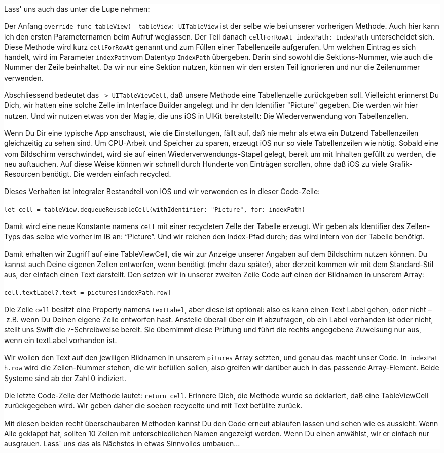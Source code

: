 Lass' uns auch das unter die Lupe nehmen:

Der Anfang `override func tableView(_ tableView: UITableView` ist der selbe wie bei unserer vorherigen Methode. Auch hier kann ich den ersten Parameternamen beim Aufruf weglassen. Der Teil danach `cellForRowAt indexPath: IndexPath` unterscheidet sich.
Diese Methode wird kurz `cellForRowAt` genannt und zum Füllen einer Tabellenzeile aufgerufen. Um welchen Eintrag es sich handelt, wird im Parameter `indexPath`vom Datentyp `IndexPath` übergeben. Darin sind sowohl die Sektions-Nummer, wie auch die Nummer der Zeile beinhaltet. Da wir nur eine Sektion nutzen, können wir den ersten Teil ignorieren und nur die Zeilenummer verwenden.

Abschliessend bedeutet das `-> UITableViewCell`, daß unsere Methode eine Tabellenzelle zurückgeben soll. Vielleicht erinnerst Du Dich, wir hatten eine solche Zelle im Interface Builder angelegt und ihr den Identifier "Picture" gegeben. Die werden wir hier nutzen. Und wir nutzen etwas von der Magie, die uns iOS in UIKit bereitstellt: Die Wiederverwendung von Tabellenzellen.

Wenn Du Dir eine typische App anschaust, wie die Einstellungen, fällt auf, daß nie mehr als etwa ein Dutzend Tabellenzeilen gleichzeitig zu sehen sind.
Um CPU-Arbeit und Speicher zu sparen, erzeugt iOS nur so viele Tabellenzeilen wie nötig. Sobald eine vom Bildschirm verschwindet, wird sie auf einen Wiederverwendungs-Stapel gelegt, bereit um mit Inhalten gefüllt zu werden, die neu auftauchen. Auf diese Weise können wir schnell durch Hunderte von Einträgen scrollen, ohne daß iOS zu viele Grafik-Resourcen benötigt. Die werden einfach recycled. 

Dieses Verhalten ist integraler Bestandteil von iOS und wir verwenden es in dieser Code-Zeile:

    let cell = tableView.dequeueReusableCell(withIdentifier: "Picture", for: indexPath)

Damit wird eine neue Konstante namens `cell` mit einer recycleten Zelle der Tabelle erzeugt. Wir geben als Identifier des Zellen-Typs das selbe wie vorher im IB an: “Picture”. Und wir reichen den Index-Pfad durch; das wird intern von der Tabelle benötigt.

Damit erhalten wir Zugriff auf eine TableViewCell, die wir zur Anzeige unserer Angaben auf dem Bildschirm nutzen können. Du kannst auch Deine eigenen Zellen entwerfen, wenn benötigt (mehr dazu später), aber derzeit kommen wir mit dem Standard-Stil aus, der einfach einen Text darstellt. Den setzen wir in unserer zweiten Zeile Code auf einen der Bildnamen in unserem Array:

    cell.textLabel?.text = pictures[indexPath.row]

Die Zelle `cell` besitzt eine Property namens `textLabel`, aber diese ist optional: also es kann einen Text Label gehen, oder nicht – z.B. wenn Du Deinen eigene Zelle entworfen hast. Anstelle überall über ein if abzufragen, ob ein Label vorhanden ist oder nicht, stellt uns Swift die `?`-Schreibweise bereit. Sie übernimmt diese Prüfung und führt die rechts angegebene Zuweisung nur aus, wenn ein textLabel vorhanden ist.

Wir wollen den Text auf den jewiligen Bildnamen in unserem `pitures` Array setzten, und genau das macht unser Code. In `indexPath.row` wird die Zeilen-Nummer stehen, die wir befüllen sollen, also greifen wir darüber auch in das passende Array-Element. Beide Systeme sind ab der Zahl 0 indiziert.

Die letzte Code-Zeile der Methode lautet: `return cell`. Erinnere Dich, die Methode wurde so deklariert, daß eine TableViewCell zurückgegeben wird. Wir geben daher die soeben recycelte und mit Text befüllte zurück.

Mit diesen beiden recht überschaubaren Methoden kannst Du den Code erneut ablaufen lassen und sehen wie es aussieht. Wenn Alle geklappt hat, sollten 10 Zeilen mit unterschiedlichen Namen angezeigt werden. Wenn Du einen anwählst, wir er einfach nur ausgrauen. Lass´ uns das als Nächstes in etwas Sinnvolles umbauen…
